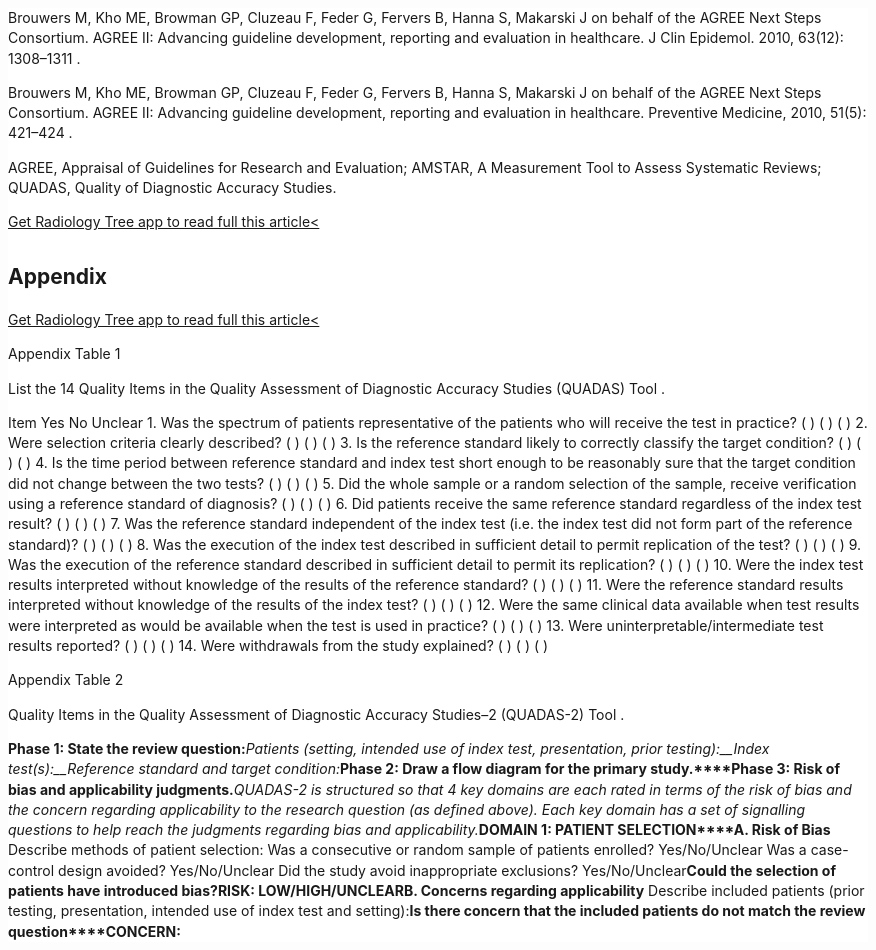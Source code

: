 Brouwers M, Kho ME, Browman GP, Cluzeau F, Feder G, Fervers B, Hanna S, Makarski J on behalf of the AGREE Next Steps Consortium. AGREE II: Advancing guideline development, reporting and evaluation in healthcare. J Clin Epidemol. 2010, 63(12): 1308–1311 .

Brouwers M, Kho ME, Browman GP, Cluzeau F, Feder G, Fervers B, Hanna S, Makarski J on behalf of the AGREE Next Steps Consortium. AGREE II: Advancing guideline development, reporting and evaluation in healthcare. Preventive Medicine, 2010, 51(5): 421–424 .

AGREE, Appraisal of Guidelines for Research and Evaluation; AMSTAR, A Measurement Tool to Assess Systematic Reviews; QUADAS, Quality of Diagnostic Accuracy Studies.


[Get Radiology Tree app to read full this article<](https://clinicalpub.com/app)

## Appendix

[Get Radiology Tree app to read full this article<](https://clinicalpub.com/app)

Appendix Table 1


List the 14 Quality Items in the Quality Assessment of Diagnostic Accuracy Studies (QUADAS) Tool .


Item Yes No Unclear 1. Was the spectrum of patients representative of the patients who will receive the test in practice? ( ) ( ) ( ) 2. Were selection criteria clearly described? ( ) ( ) ( ) 3. Is the reference standard likely to correctly classify the target condition? ( ) ( ) ( ) 4. Is the time period between reference standard and index test short enough to be reasonably sure that the target condition did not change between the two tests? ( ) ( ) ( ) 5. Did the whole sample or a random selection of the sample, receive verification using a reference standard of diagnosis? ( ) ( ) ( ) 6. Did patients receive the same reference standard regardless of the index test result? ( ) ( ) ( ) 7. Was the reference standard independent of the index test (i.e. the index test did not form part of the reference standard)? ( ) ( ) ( ) 8. Was the execution of the index test described in sufficient detail to permit replication of the test? ( ) ( ) ( ) 9. Was the execution of the reference standard described in sufficient detail to permit its replication? ( ) ( ) ( ) 10. Were the index test results interpreted without knowledge of the results of the reference standard? ( ) ( ) ( ) 11. Were the reference standard results interpreted without knowledge of the results of the index test? ( ) ( ) ( ) 12. Were the same clinical data available when test results were interpreted as would be available when the test is used in practice? ( ) ( ) ( ) 13. Were uninterpretable/intermediate test results reported? ( ) ( ) ( ) 14. Were withdrawals from the study explained? ( ) ( ) ( )

Appendix Table 2


Quality Items in the Quality Assessment of Diagnostic Accuracy Studies–2 (QUADAS-2) Tool .


**Phase 1: State the review question:**_Patients (setting, intended use of index test, presentation, prior testing):__Index test(s):__Reference standard and target condition:_**Phase 2: Draw a flow diagram for the primary study.****Phase 3: Risk of bias and applicability judgments.**_QUADAS-2 is structured so that 4 key domains are each rated in terms of the risk of bias and the concern regarding applicability to the research question (as defined above). Each key domain has a set of signalling questions to help reach the judgments regarding bias and applicability._**DOMAIN 1: PATIENT SELECTION****A. Risk of Bias** Describe methods of patient selection: Was a consecutive or random sample of patients enrolled? Yes/No/Unclear Was a case-control design avoided? Yes/No/Unclear Did the study avoid inappropriate exclusions? Yes/No/Unclear**Could the selection of patients have introduced bias?****RISK: LOW/HIGH/UNCLEAR****B. Concerns regarding applicability** Describe included patients (prior testing, presentation, intended use of index test and setting):**Is there concern that the included patients do not match the review question****CONCERN:**
